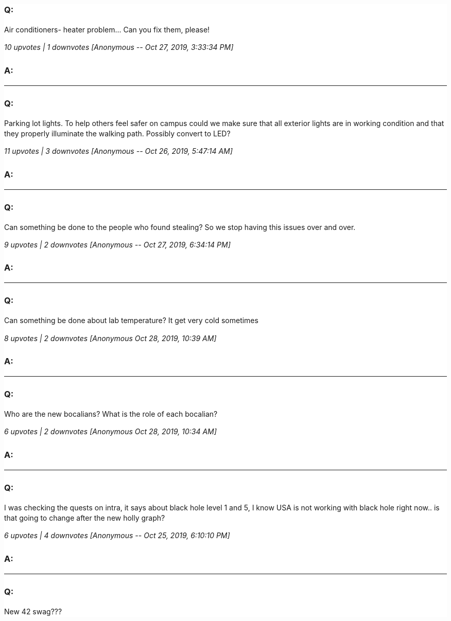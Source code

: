 ### Q:
Air conditioners- heater problem...
Can you fix them, please!

_10 upvotes | 1 downvotes [Anonymous -- Oct 27, 2019, 3:33:34 PM]_
### A:

---
### Q:
Parking lot lights. To help others feel safer on campus could we make sure that all exterior lights are in working condition and that they properly illuminate the walking path. Possibly convert to LED?

_11 upvotes | 3 downvotes [Anonymous -- Oct 26, 2019, 5:47:14 AM]_
### A:

---
### Q:
Can something be done to the people who found stealing? So we stop having this issues over and over.

_9 upvotes | 2 downvotes [Anonymous -- Oct 27, 2019, 6:34:14 PM]_
### A:

---
### Q:
Can something be done about lab temperature? It get very cold sometimes

_8 upvotes | 2 downvotes [Anonymous Oct 28, 2019, 10:39 AM]_
### A:

---
### Q:
Who are the new bocalians? What is the role of each bocalian?

_6 upvotes | 2 downvotes [Anonymous Oct 28, 2019, 10:34 AM]_
### A:

---
### Q:
I was checking the quests on intra, it says about black hole level 1 and 5, I know USA is not working with black hole right now.. is that going to change after the new holly graph?

_6 upvotes | 4 downvotes [Anonymous -- Oct 25, 2019, 6:10:10 PM]_
### A:

---
### Q:
New 42 swag???
